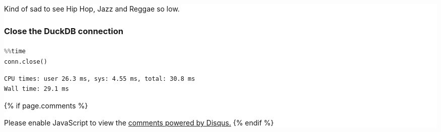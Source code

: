 
Kind of sad to see Hip Hop, Jazz and Reggae so low.

### Close the DuckDB connection


```python
%%time
conn.close()
```

    CPU times: user 26.3 ms, sys: 4.55 ms, total: 30.8 ms
    Wall time: 29.1 ms

{% if page.comments %}
<div id="disqus_thread"></div>
<script>

/**
*  RECOMMENDED CONFIGURATION VARIABLES: EDIT AND UNCOMMENT THE SECTION BELOW TO INSERT DYNAMIC VALUES FROM YOUR PLATFORM OR CMS.
*  LEARN WHY DEFINING THESE VARIABLES IS IMPORTANT: https://disqus.com/admin/universalcode/#configuration-variables*/
/*
var disqus_config = function () {
this.page.url = PAGE_URL;  // Replace PAGE_URL with your page's canonical URL variable
this.page.identifier = PAGE_IDENTIFIER; // Replace PAGE_IDENTIFIER with your page's unique identifier variable
};
*/
(function() { // DON'T EDIT BELOW THIS LINE
var d = document, s = d.createElement('script');
s.src = 'https://aetperf-github-io-1.disqus.com/embed.js';
s.setAttribute('data-timestamp', +new Date());
(d.head || d.body).appendChild(s);
})();
</script>
<noscript>Please enable JavaScript to view the <a href="https://disqus.com/?ref_noscript">comments powered by Disqus.</a></noscript>
{% endif %}